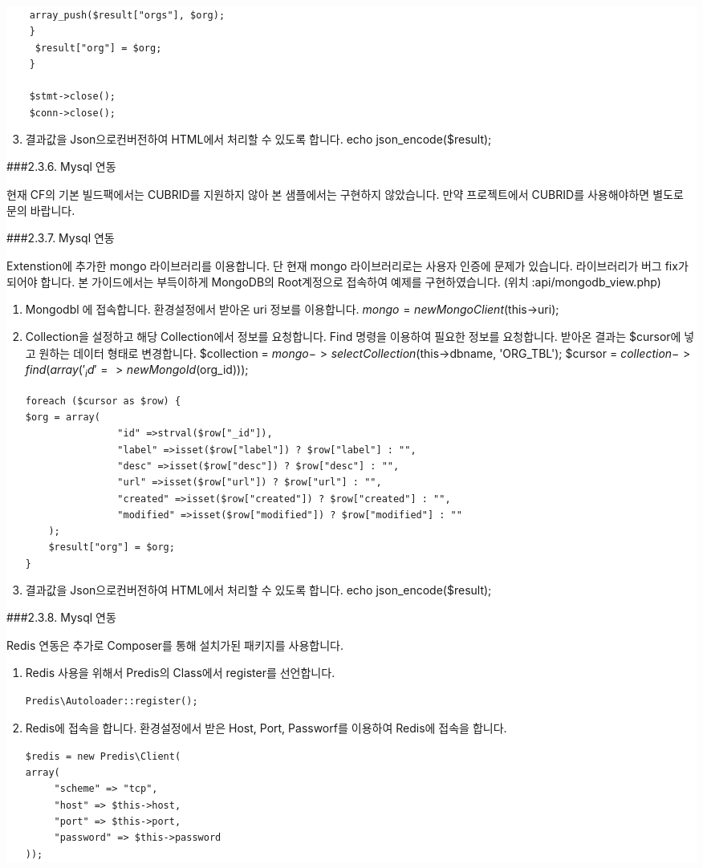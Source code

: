         array_push($result["orgs"], $org);
        }
         $result["org"] = $org;
        }
        
        $stmt->close();
        $conn->close();

3.	결과값을  Json으로컨버전하여 HTML에서 처리할 수 있도록 합니다.
        echo json_encode($result);

<div id='2.3.6'></div>  
###2.3.6.  Mysql 연동

현재 CF의 기본 빌드팩에서는 CUBRID를 지원하지 않아 본 샘플에서는 구현하지 않았습니다. 만약 프로젝트에서 CUBRID를 사용해야하면 별도로 문의 바랍니다. 

<div id='2.3.7'></div>  
###2.3.7.  Mysql 연동

Extenstion에 추가한 mongo 라이브러리를 이용합니다. 단 현재 mongo 라이브러리로는 사용자 인증에 문제가 있습니다. 라이브러리가 버그 fix가 되어야 합니다. 본 가이드에서는 부득이하게 MongoDB의 Root계정으로 접속하여 예제를 구현하였습니다.
(위치 :api/mongodb_view.php)

1.	Mongodbl 에 접속합니다. 환경설정에서 받아온 uri 정보를 이용합니다.
        $mongo = new MongoClient($this->uri);

2.	Collection을 설정하고 해당 Collection에서 정보를 요청합니다. Find 명령을 이용하여 필요한 정보를 요청합니다. 받아온 결과는 $cursor에 넣고 원하는 데이터 형태로 변경합니다.
        $collection = $mongo->selectCollection($this->dbname, 'ORG_TBL');
        $cursor = $collection->find(array('_id'=>new MongoId($org_id)));
        
        foreach ($cursor as $row) {
        $org = array(
                        "id" =>strval($row["_id"]),
                        "label" =>isset($row["label"]) ? $row["label"] : "",
                        "desc" =>isset($row["desc"]) ? $row["desc"] : "",
                        "url" =>isset($row["url"]) ? $row["url"] : "",
                        "created" =>isset($row["created"]) ? $row["created"] : "",
                        "modified" =>isset($row["modified"]) ? $row["modified"] : ""
            );
            $result["org"] = $org;            
        }

3.	결과값을  Json으로컨버전하여 HTML에서 처리할 수 있도록 합니다.
        echo json_encode($result);

<div id='2.3.8'></div>  
###2.3.8.  Mysql 연동

Redis 연동은 추가로 Composer를 통해 설치가된 패키지를 사용합니다. 

1.	Redis 사용을 위해서 Predis의 Class에서 register를 선언합니다.

        Predis\Autoloader::register();

2.	Redis에  접속을 합니다. 환경설정에서 받은 Host, Port, Passworf를 이용하여 Redis에 접속을 합니다.

        $redis = new Predis\Client(
        array(
             "scheme" => "tcp",
             "host" => $this->host,
             "port" => $this->port,
             "password" => $this->password
        ));
